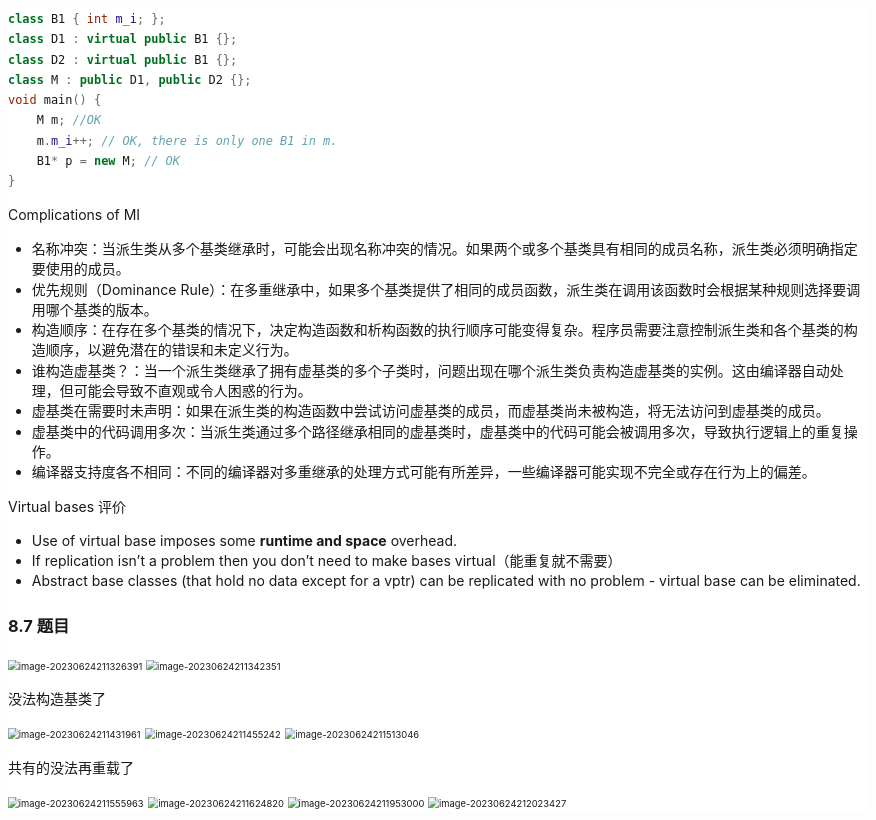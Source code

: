 ```c++
class B1 { int m_i; };
class D1 : virtual public B1 {};
class D2 : virtual public B1 {};
class M : public D1, public D2 {};
void main() {
    M m; //OK
    m.m_i++; // OK, there is only one B1 in m.
    B1* p = new M; // OK
}
```

Complications of MI

- 名称冲突：当派生类从多个基类继承时，可能会出现名称冲突的情况。如果两个或多个基类具有相同的成员名称，派生类必须明确指定要使用的成员。
- 优先规则（Dominance Rule）：在多重继承中，如果多个基类提供了相同的成员函数，派生类在调用该函数时会根据某种规则选择要调用哪个基类的版本。
- 构造顺序：在存在多个基类的情况下，决定构造函数和析构函数的执行顺序可能变得复杂。程序员需要注意控制派生类和各个基类的构造顺序，以避免潜在的错误和未定义行为。
- 谁构造虚基类？：当一个派生类继承了拥有虚基类的多个子类时，问题出现在哪个派生类负责构造虚基类的实例。这由编译器自动处理，但可能会导致不直观或令人困惑的行为。
- 虚基类在需要时未声明：如果在派生类的构造函数中尝试访问虚基类的成员，而虚基类尚未被构造，将无法访问到虚基类的成员。
- 虚基类中的代码调用多次：当派生类通过多个路径继承相同的虚基类时，虚基类中的代码可能会被调用多次，导致执行逻辑上的重复操作。
- 编译器支持度各不相同：不同的编译器对多重继承的处理方式可能有所差异，一些编译器可能实现不完全或存在行为上的偏差。

Virtual bases 评价

- Use of virtual base imposes some **runtime and space** overhead.
- If replication isnʼt a problem then you donʼt need to make bases virtual（能重复就不需要）
- Abstract base classes (that hold no data except for a vptr) can be replicated with no problem - virtual base can be eliminated.

### 8.7 题目

<img src="C:\Users\Administrator\AppData\Roaming\Typora\typora-user-images\image-20230624211326391.png" alt="image-20230624211326391" style="zoom:67%;" /> 

<img src="C:\Users\Administrator\AppData\Roaming\Typora\typora-user-images\image-20230624211342351.png" alt="image-20230624211342351" style="zoom:67%;" /> 

没法构造基类了

 <img src="C:\Users\Administrator\AppData\Roaming\Typora\typora-user-images\image-20230624211431961.png" alt="image-20230624211431961" style="zoom:67%;" /> 

<img src="C:\Users\Administrator\AppData\Roaming\Typora\typora-user-images\image-20230624211455242.png" alt="image-20230624211455242" style="zoom:67%;" /> 

<img src="C:\Users\Administrator\AppData\Roaming\Typora\typora-user-images\image-20230624211513046.png" alt="image-20230624211513046" style="zoom:67%;" /> 

共有的没法再重载了

<img src="C:\Users\Administrator\AppData\Roaming\Typora\typora-user-images\image-20230624211555963.png" alt="image-20230624211555963" style="zoom:67%;" /> 

<img src="C:\Users\Administrator\AppData\Roaming\Typora\typora-user-images\image-20230624211624820.png" alt="image-20230624211624820" style="zoom:67%;" /> 

<img src="C:\Users\Administrator\AppData\Roaming\Typora\typora-user-images\image-20230624211953000.png" alt="image-20230624211953000" style="zoom:67%;" /> 

 <img src="C:\Users\Administrator\AppData\Roaming\Typora\typora-user-images\image-20230624212023427.png" alt="image-20230624212023427" style="zoom:67%;" /> 
